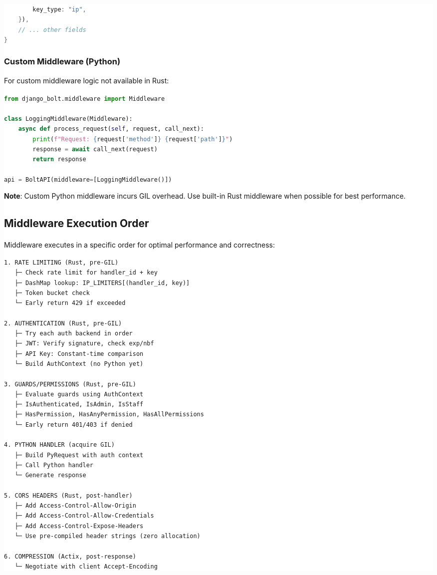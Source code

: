 ```rust
        key_type: "ip",
    }),
    // ... other fields
}
```

### Custom Middleware (Python)

For custom middleware logic not available in Rust:

```python
from django_bolt.middleware import Middleware

class LoggingMiddleware(Middleware):
    async def process_request(self, request, call_next):
        print(f"Request: {request['method']} {request['path']}")
        response = await call_next(request)
        return response

api = BoltAPI(middleware=[LoggingMiddleware()])
```

**Note**: Custom Python middleware incurs GIL overhead. Use built-in Rust middleware when possible for best performance.

## Middleware Execution Order

Middleware executes in a specific order for optimal performance and correctness:

```
1. RATE LIMITING (Rust, pre-GIL)
   ├─ Check rate limit for handler_id + key
   ├─ DashMap lookup: IP_LIMITERS[(handler_id, key)]
   ├─ Token bucket check
   └─ Early return 429 if exceeded

2. AUTHENTICATION (Rust, pre-GIL)
   ├─ Try each auth backend in order
   ├─ JWT: Verify signature, check exp/nbf
   ├─ API Key: Constant-time comparison
   └─ Build AuthContext (no Python yet)

3. GUARDS/PERMISSIONS (Rust, pre-GIL)
   ├─ Evaluate guards using AuthContext
   ├─ IsAuthenticated, IsAdmin, IsStaff
   ├─ HasPermission, HasAnyPermission, HasAllPermissions
   └─ Early return 401/403 if denied

4. PYTHON HANDLER (acquire GIL)
   ├─ Build PyRequest with auth context
   ├─ Call Python handler
   └─ Generate response

5. CORS HEADERS (Rust, post-handler)
   ├─ Add Access-Control-Allow-Origin
   ├─ Add Access-Control-Allow-Credentials
   ├─ Add Access-Control-Expose-Headers
   └─ Use pre-compiled header strings (zero allocation)

6. COMPRESSION (Actix, post-response)
   └─ Negotiate with client Accept-Encoding
```
